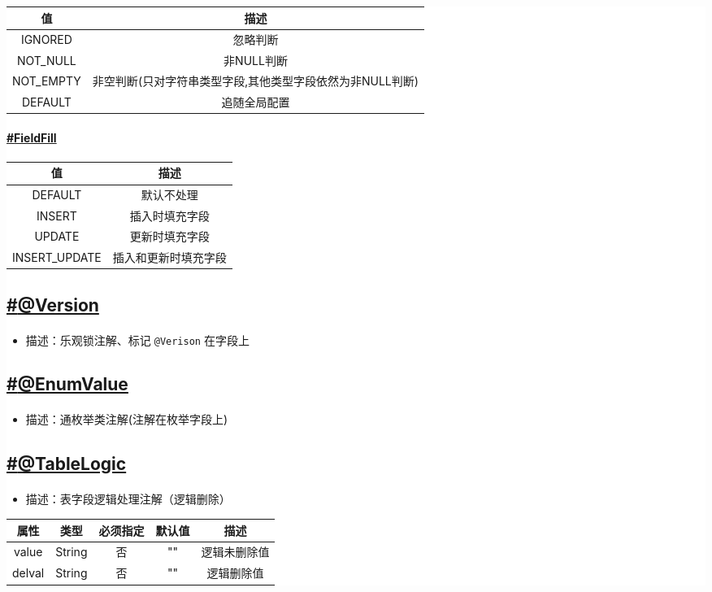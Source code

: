 |    值     |                           描述                            |
| :-------: | :-------------------------------------------------------: |
|  IGNORED  |                         忽略判断                          |
| NOT_NULL  |                        非NULL判断                         |
| NOT_EMPTY | 非空判断(只对字符串类型字段,其他类型字段依然为非NULL判断) |
|  DEFAULT  |                       追随全局配置                        |

#### [#](https://mp.baomidou.com/guide/annotation.html#fieldfill)[FieldFill](https://github.com/baomidou/mybatis-plus/blob/3.0/mybatis-plus-annotation/src/main/java/com/baomidou/mybatisplus/annotation/FieldFill.java)

|      值       |         描述         |
| :-----------: | :------------------: |
|    DEFAULT    |      默认不处理      |
|    INSERT     |    插入时填充字段    |
|    UPDATE     |    更新时填充字段    |
| INSERT_UPDATE | 插入和更新时填充字段 |

## [#](https://mp.baomidou.com/guide/annotation.html#version)[@Version](https://github.com/baomidou/mybatis-plus/blob/3.0/mybatis-plus-annotation/src/main/java/com/baomidou/mybatisplus/annotation/Version.java)

- 描述：乐观锁注解、标记 `@Verison` 在字段上

## [#](https://mp.baomidou.com/guide/annotation.html#enumvalue)[@EnumValue](https://github.com/baomidou/mybatis-plus/blob/3.0/mybatis-plus-annotation/src/main/java/com/baomidou/mybatisplus/annotation/EnumValue.java)

- 描述：通枚举类注解(注解在枚举字段上)

## [#](https://mp.baomidou.com/guide/annotation.html#tablelogic)[@TableLogic](https://github.com/baomidou/mybatis-plus/blob/3.0/mybatis-plus-annotation/src/main/java/com/baomidou/mybatisplus/annotation/TableLogic.java)

- 描述：表字段逻辑处理注解（逻辑删除）

|  属性  |  类型  | 必须指定 | 默认值 |     描述     |
| :----: | :----: | :------: | :----: | :----------: |
| value  | String |    否    |   ""   | 逻辑未删除值 |
| delval | String |    否    |   ""   |  逻辑删除值  |
